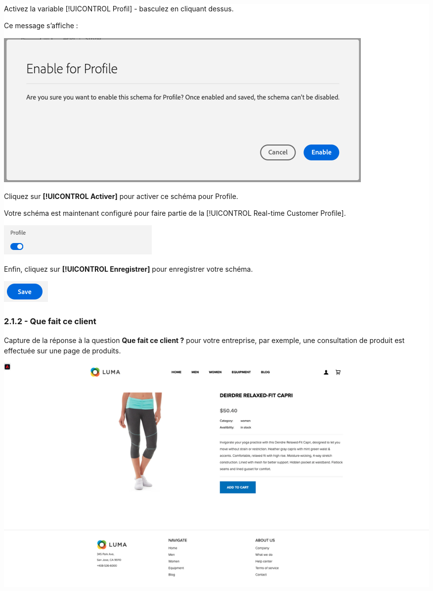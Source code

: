 Activez la variable [!UICONTROL Profil] - basculez en cliquant dessus.

Ce message s’affiche :

![Ingestion des données](./images/sure.png)

Cliquez sur **[!UICONTROL Activer]** pour activer ce schéma pour Profile.

Votre schéma est maintenant configuré pour faire partie de la [!UICONTROL Real-time Customer Profile].

![Ingestion des données](./images/surey.png)

Enfin, cliquez sur **[!UICONTROL Enregistrer]** pour enregistrer votre schéma.

![Ingestion des données](./images/save.png)

### 2.1.2 - Que fait ce client

Capture de la réponse à la question **Que fait ce client ?** pour votre entreprise, par exemple, une consultation de produit est effectuée sur une page de produits.

![Ingestion des données](./images/pv7.png)